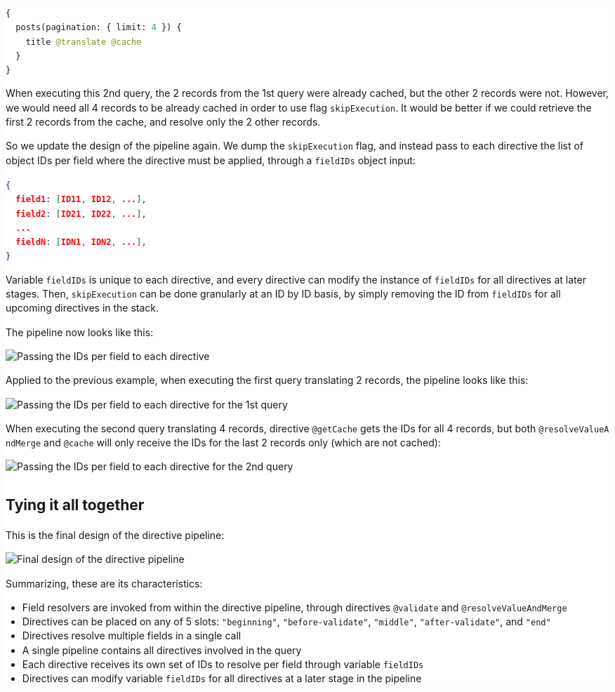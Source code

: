 ```graphql
{
  posts(pagination: { limit: 4 }) {
    title @translate @cache
  }
}
```

When executing this 2nd query, the 2 records from the 1st query were already cached, but the other 2 records were not. However, we would need all 4 records to be already cached in order to use flag `skipExecution`. It would be better if we could retrieve the first 2 records from the cache, and resolve only the 2 other records.

So we update the design of the pipeline again. We dump the `skipExecution` flag, and instead pass to each directive the list of object IDs per field where the directive must be applied, through a `fieldIDs` object input:

```json
{
  field1: [ID11, ID12, ...],
  field2: [ID21, ID22, ...],
  ...
  fieldN: [IDN1, IDN2, ...],
}
```

Variable `fieldIDs` is unique to each directive, and every directive can modify the instance of `fieldIDs` for all directives at later stages. Then, `skipExecution` can be done granularly at an ID by ID basis, by simply removing the ID from `fieldIDs` for all upcoming directives in the stack.

The pipeline now looks like this:

![Passing the IDs per field to each directive](/images/id-single-multiple-fields-slot-directive-pipeline.png)

Applied to the previous example, when executing the first query translating 2 records, the pipeline looks like this:

![Passing the IDs per field to each directive for the 1st query](/images/1st-id-single-multiple-fields-slot-directive-pipeline.png)

When executing the second query translating 4 records, directive `@getCache` gets the IDs for all 4 records, but both `@resolveValueAndMerge` and `@cache` will only receive the IDs for the last 2 records only (which are not cached):

![Passing the IDs per field to each directive for the 2nd query](/images/2nd-id-single-multiple-fields-slot-directive-pipeline.png)


## Tying it all together

This is the final design of the directive pipeline:

![Final design of the directive pipeline](/images/multiple-fields-slot-directive-pipeline.png)

Summarizing, these are its characteristics:

- Field resolvers are invoked from within the directive pipeline, through directives `@validate` and `@resolveValueAndMerge`
- Directives can be placed on any of 5 slots: `"beginning"`, `"before-validate"`, `"middle"`, `"after-validate"`, and `"end"`
- Directives resolve multiple fields in a single call
- A single pipeline contains all directives involved in the query
- Each directive receives its own set of IDs to resolve per field through variable `fieldIDs`
- Directives can modify variable `fieldIDs` for all directives at a later stage in the pipeline
